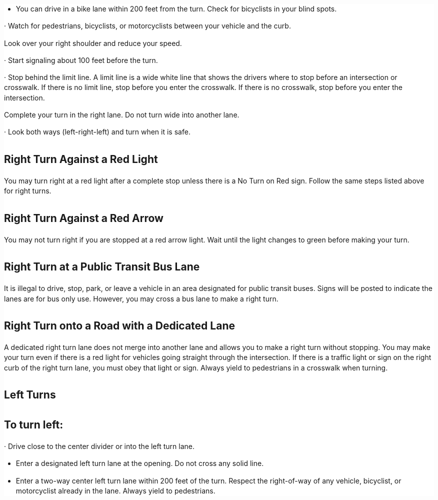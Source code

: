 


-  You can drive in a bike lane within 200 feet from the turn. Check for bicyclists in your blind spots.

· Watch for pedestrians, bicyclists, or motorcyclists between your vehicle and the curb.

Look over your right shoulder and reduce your speed.

· Start signaling about 100 feet before the turn.

· Stop behind the limit line. A limit line is a wide white line that shows the drivers where to stop before an intersection or crosswalk. If there is no limit line, stop before you enter the crosswalk. If there is no crosswalk, stop before you enter the intersection.

Complete your turn in the right lane. Do not turn wide into another lane.

· Look both ways (left-right-left) and turn when it is safe.

## Right Turn Against a Red Light

You may turn right at a red light after a complete stop unless there is a No Turn on Red sign. Follow the same steps listed above for right turns.

## Right Turn Against a Red Arrow

You may not turn right if you are stopped at a red arrow light. Wait until the light changes to green before making your turn.

## Right Turn at a Public Transit Bus Lane

It is illegal to drive, stop, park, or leave a vehicle in an area designated for public transit buses. Signs will be posted to indicate the lanes are for bus only use. However, you may cross a bus lane to make a right turn.

## Right Turn onto a Road with a Dedicated Lane

A dedicated right turn lane does not merge into another lane and allows you to make a right turn without stopping. You may make your turn even if there is a red light for vehicles going straight through the intersection. If there is a traffic light or sign on the right curb of the right turn lane, you must obey that light or sign. Always yield to pedestrians in a crosswalk when turning.

## Left Turns

## To turn left:

· Drive close to the center divider or into the left turn lane.

-  Enter a designated left turn lane at the opening. Do not cross any solid line.





-  Enter a two-way center left turn lane within 200 feet of the turn. Respect the right-of-way of any vehicle, bicyclist, or motorcyclist already in the lane. Always yield to pedestrians.
